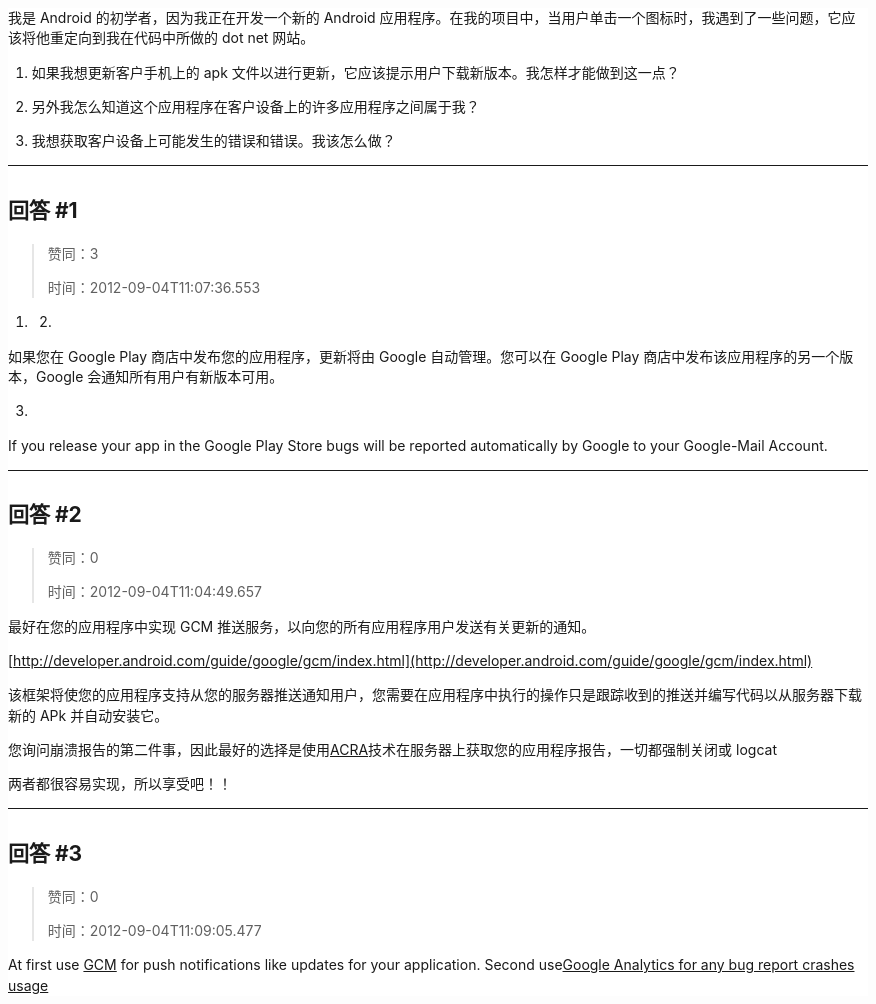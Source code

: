 我是 Android 的初学者，因为我正在开发一个新的 Android 应用程序。在我的项目中，当用户单击一个图标时，我遇到了一些问题，它应该将他重定向到我在代码中所做的 dot net 网站。

1.  如果我想更新客户手机上的 apk 文件以进行更新，它应该提示用户下载新版本。我怎样才能做到这一点？

2.  另外我怎么知道这个应用程序在客户设备上的许多应用程序之间属于我？

3.  我想获取客户设备上可能发生的错误和错误。我该怎么做？

* * *

## 回答 #1

> 赞同：3
> 
> 时间：2012-09-04T11:07:36.553

1.  2.

如果您在 Google Play 商店中发布您的应用程序，更新将由 Google 自动管理。您可以在 Google Play 商店中发布该应用程序的另一个版本，Google 会通知所有用户有新版本可用。

3.

If you release your app in the Google Play Store bugs will be reported automatically by Google to your Google-Mail Account.

* * *

## 回答 #2

> 赞同：0
> 
> 时间：2012-09-04T11:04:49.657

最好在您的应用程序中实现 GCM 推送服务，以向您的所有应用程序用户发送有关更新的通知。

[http://developer.android.com/guide/google/gcm/index.html](http://developer.android.com/guide/google/gcm/index.html)

该框架将使您的应用程序支持从您的服务器推送通知用户，您需要在应用程序中执行的操作只是跟踪收到的推送并编写代码以从服务器下载新的 APk 并自动安装它。

您询问崩溃报告的第二件事，因此最好的选择是使用[ACRA](http://code.google.com/p/acra/wiki/BasicSetup)技术在服务器上获取您的应用程序报告，一切都强制关闭或 logcat

两者都很容易实现，所以享受吧！！

* * *

## 回答 #3

> 赞同：0
> 
> 时间：2012-09-04T11:09:05.477

At first use [GCM](http://developer.android.com/guide/google/gcm/index.html) for push notifications like updates for your application. Second use[Google Analytics for any bug report crashes usage](https://developers.google.com/analytics/devguides/collection/android/resources)
